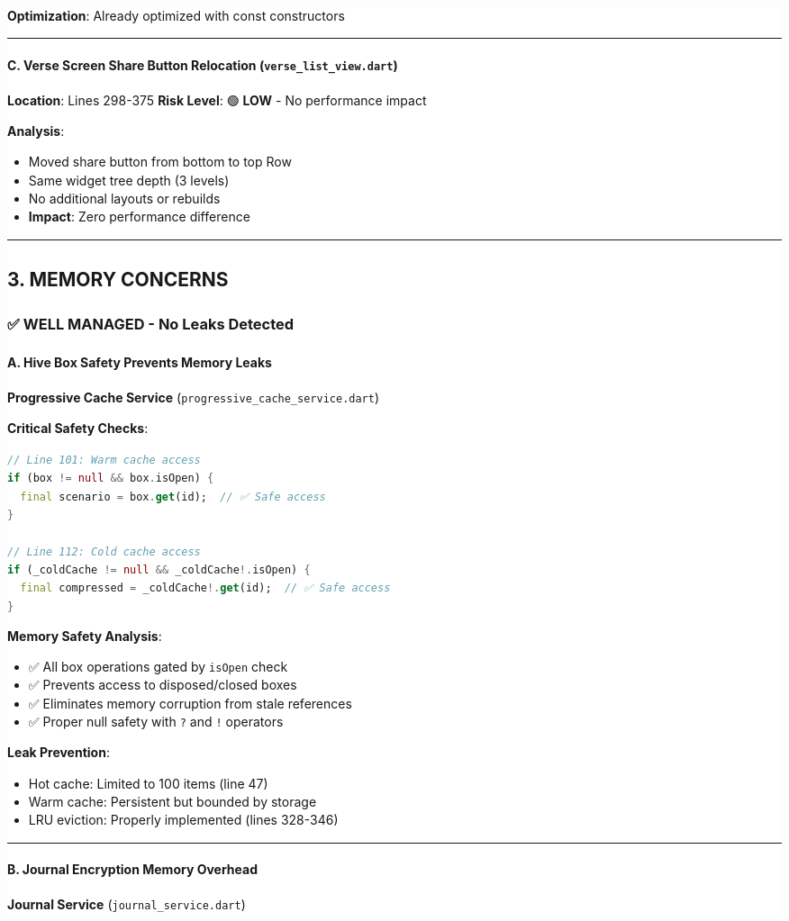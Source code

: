 **Optimization**: Already optimized with const constructors

---

#### C. Verse Screen Share Button Relocation (`verse_list_view.dart`)

**Location**: Lines 298-375
**Risk Level**: 🟢 **LOW** - No performance impact

**Analysis**:
- Moved share button from bottom to top Row
- Same widget tree depth (3 levels)
- No additional layouts or rebuilds
- **Impact**: Zero performance difference

---

## 3. MEMORY CONCERNS

### ✅ **WELL MANAGED** - No Leaks Detected

#### A. Hive Box Safety Prevents Memory Leaks

**Progressive Cache Service** (`progressive_cache_service.dart`)

**Critical Safety Checks**:
```dart
// Line 101: Warm cache access
if (box != null && box.isOpen) {
  final scenario = box.get(id);  // ✅ Safe access
}

// Line 112: Cold cache access
if (_coldCache != null && _coldCache!.isOpen) {
  final compressed = _coldCache!.get(id);  // ✅ Safe access
}
```

**Memory Safety Analysis**:
- ✅ All box operations gated by `isOpen` check
- ✅ Prevents access to disposed/closed boxes
- ✅ Eliminates memory corruption from stale references
- ✅ Proper null safety with `?` and `!` operators

**Leak Prevention**:
- Hot cache: Limited to 100 items (line 47)
- Warm cache: Persistent but bounded by storage
- LRU eviction: Properly implemented (lines 328-346)

---

#### B. Journal Encryption Memory Overhead

**Journal Service** (`journal_service.dart`)
